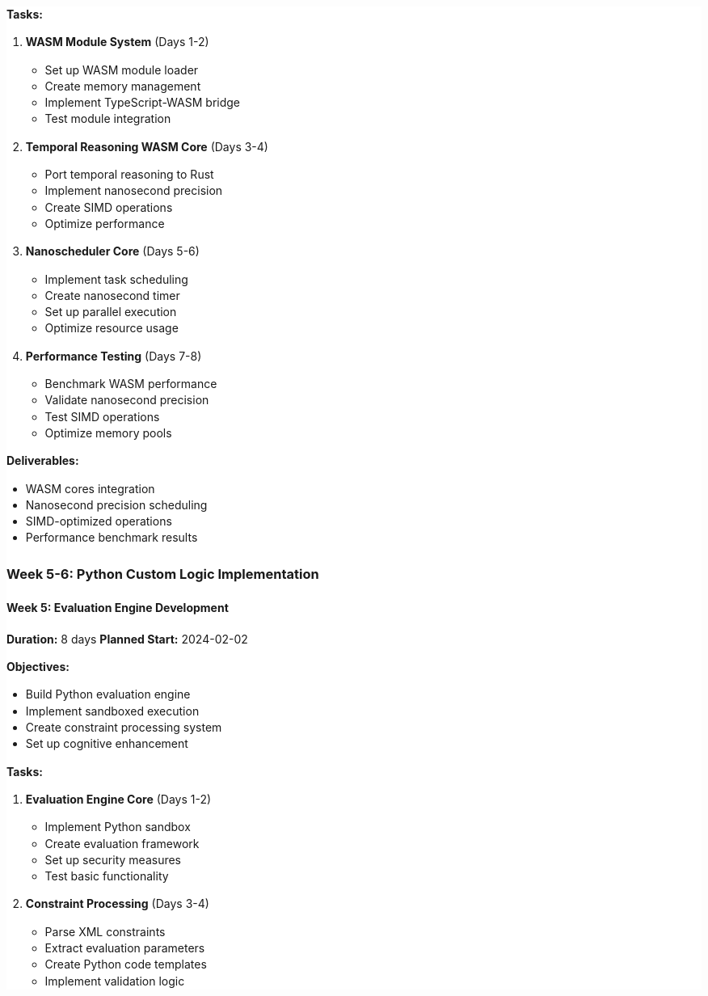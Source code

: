 **Tasks:**
1. **WASM Module System** (Days 1-2)
   - Set up WASM module loader
   - Create memory management
   - Implement TypeScript-WASM bridge
   - Test module integration

2. **Temporal Reasoning WASM Core** (Days 3-4)
   - Port temporal reasoning to Rust
   - Implement nanosecond precision
   - Create SIMD operations
   - Optimize performance

3. **Nanoscheduler Core** (Days 5-6)
   - Implement task scheduling
   - Create nanosecond timer
   - Set up parallel execution
   - Optimize resource usage

4. **Performance Testing** (Days 7-8)
   - Benchmark WASM performance
   - Validate nanosecond precision
   - Test SIMD operations
   - Optimize memory pools

**Deliverables:**
- WASM cores integration
- Nanosecond precision scheduling
- SIMD-optimized operations
- Performance benchmark results

### Week 5-6: Python Custom Logic Implementation

#### Week 5: Evaluation Engine Development
**Duration:** 8 days
**Planned Start:** 2024-02-02

**Objectives:**
- Build Python evaluation engine
- Implement sandboxed execution
- Create constraint processing system
- Set up cognitive enhancement

**Tasks:**
1. **Evaluation Engine Core** (Days 1-2)
   - Implement Python sandbox
   - Create evaluation framework
   - Set up security measures
   - Test basic functionality

2. **Constraint Processing** (Days 3-4)
   - Parse XML constraints
   - Extract evaluation parameters
   - Create Python code templates
   - Implement validation logic
